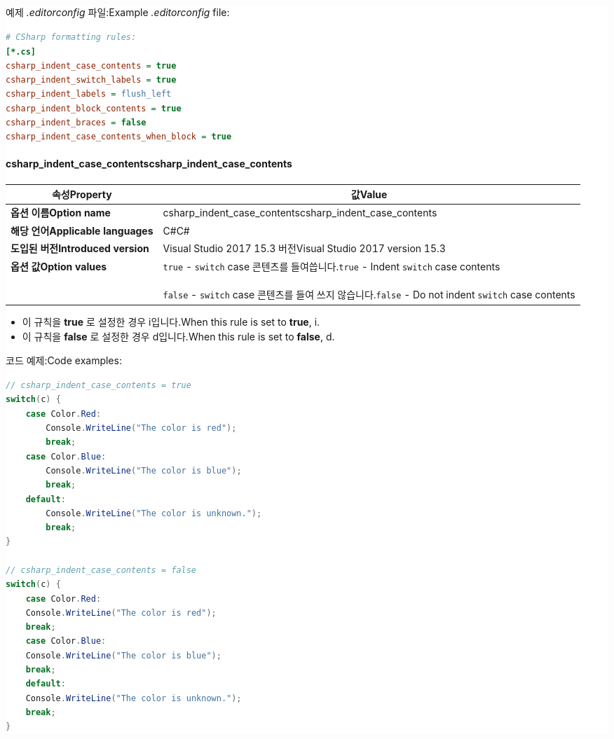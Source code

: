 <span data-ttu-id="d1f54-299">예제 *.editorconfig* 파일:</span><span class="sxs-lookup"><span data-stu-id="d1f54-299">Example *.editorconfig* file:</span></span>

```ini
# CSharp formatting rules:
[*.cs]
csharp_indent_case_contents = true
csharp_indent_switch_labels = true
csharp_indent_labels = flush_left
csharp_indent_block_contents = true
csharp_indent_braces = false
csharp_indent_case_contents_when_block = true
```

#### <a name="csharp_indent_case_contents"></a><span data-ttu-id="d1f54-300">csharp\_indent\_case_contents</span><span class="sxs-lookup"><span data-stu-id="d1f54-300">csharp\_indent\_case_contents</span></span>

|<span data-ttu-id="d1f54-301">속성</span><span class="sxs-lookup"><span data-stu-id="d1f54-301">Property</span></span>|<span data-ttu-id="d1f54-302">값</span><span class="sxs-lookup"><span data-stu-id="d1f54-302">Value</span></span>|
|-|-|
| <span data-ttu-id="d1f54-303">**옵션 이름**</span><span class="sxs-lookup"><span data-stu-id="d1f54-303">**Option name**</span></span> | <span data-ttu-id="d1f54-304">csharp_indent_case_contents</span><span class="sxs-lookup"><span data-stu-id="d1f54-304">csharp_indent_case_contents</span></span> |
| <span data-ttu-id="d1f54-305">**해당 언어**</span><span class="sxs-lookup"><span data-stu-id="d1f54-305">**Applicable languages**</span></span> | <span data-ttu-id="d1f54-306">C#</span><span class="sxs-lookup"><span data-stu-id="d1f54-306">C#</span></span> |
| <span data-ttu-id="d1f54-307">**도입된 버전**</span><span class="sxs-lookup"><span data-stu-id="d1f54-307">**Introduced version**</span></span> | <span data-ttu-id="d1f54-308">Visual Studio 2017 15.3 버전</span><span class="sxs-lookup"><span data-stu-id="d1f54-308">Visual Studio 2017 version 15.3</span></span> |
| <span data-ttu-id="d1f54-309">**옵션 값**</span><span class="sxs-lookup"><span data-stu-id="d1f54-309">**Option values**</span></span> | <span data-ttu-id="d1f54-310">`true` - `switch` case 콘텐츠를 들여씁니다.</span><span class="sxs-lookup"><span data-stu-id="d1f54-310">`true` - Indent `switch` case contents</span></span><br /><br /><span data-ttu-id="d1f54-311">`false` - `switch` case 콘텐츠를 들여 쓰지 않습니다.</span><span class="sxs-lookup"><span data-stu-id="d1f54-311">`false` - Do not indent `switch` case contents</span></span> |

- <span data-ttu-id="d1f54-312">이 규칙을 **true** 로 설정한 경우 i입니다.</span><span class="sxs-lookup"><span data-stu-id="d1f54-312">When this rule is set to **true**, i.</span></span>
- <span data-ttu-id="d1f54-313">이 규칙을 **false** 로 설정한 경우 d입니다.</span><span class="sxs-lookup"><span data-stu-id="d1f54-313">When this rule is set to **false**, d.</span></span>

<span data-ttu-id="d1f54-314">코드 예제:</span><span class="sxs-lookup"><span data-stu-id="d1f54-314">Code examples:</span></span>

```csharp
// csharp_indent_case_contents = true
switch(c) {
    case Color.Red:
        Console.WriteLine("The color is red");
        break;
    case Color.Blue:
        Console.WriteLine("The color is blue");
        break;
    default:
        Console.WriteLine("The color is unknown.");
        break;
}

// csharp_indent_case_contents = false
switch(c) {
    case Color.Red:
    Console.WriteLine("The color is red");
    break;
    case Color.Blue:
    Console.WriteLine("The color is blue");
    break;
    default:
    Console.WriteLine("The color is unknown.");
    break;
}
```
